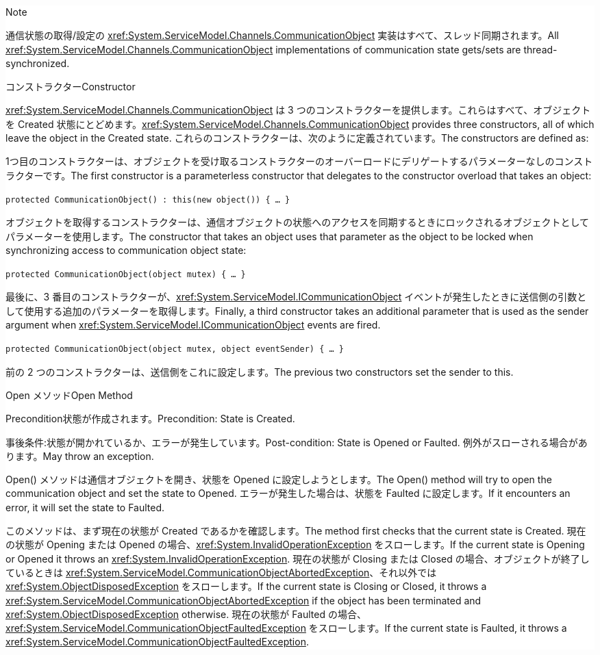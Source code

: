 > [!NOTE]
> <span data-ttu-id="b97f8-156">通信状態の取得/設定の <xref:System.ServiceModel.Channels.CommunicationObject> 実装はすべて、スレッド同期されます。</span><span class="sxs-lookup"><span data-stu-id="b97f8-156">All <xref:System.ServiceModel.Channels.CommunicationObject> implementations of communication state gets/sets are thread-synchronized.</span></span>  
  
 <span data-ttu-id="b97f8-157">コンストラクター</span><span class="sxs-lookup"><span data-stu-id="b97f8-157">Constructor</span></span>  
  
 <span data-ttu-id="b97f8-158"><xref:System.ServiceModel.Channels.CommunicationObject> は 3 つのコンストラクターを提供します。これらはすべて、オブジェクトを Created 状態にとどめます。</span><span class="sxs-lookup"><span data-stu-id="b97f8-158"><xref:System.ServiceModel.Channels.CommunicationObject> provides three constructors, all of which leave the object in the Created state.</span></span> <span data-ttu-id="b97f8-159">これらのコンストラクターは、次のように定義されています。</span><span class="sxs-lookup"><span data-stu-id="b97f8-159">The constructors are defined as:</span></span>  
  
 <span data-ttu-id="b97f8-160">1つ目のコンストラクターは、オブジェクトを受け取るコンストラクターのオーバーロードにデリゲートするパラメーターなしのコンストラクターです。</span><span class="sxs-lookup"><span data-stu-id="b97f8-160">The first constructor is a parameterless constructor that delegates to the constructor overload that takes an object:</span></span>  
  
 `protected CommunicationObject() : this(new object()) { … }`  
  
 <span data-ttu-id="b97f8-161">オブジェクトを取得するコンストラクターは、通信オブジェクトの状態へのアクセスを同期するときにロックされるオブジェクトとしてパラメーターを使用します。</span><span class="sxs-lookup"><span data-stu-id="b97f8-161">The constructor that takes an object uses that parameter as the object to be locked when synchronizing access to communication object state:</span></span>  
  
 `protected CommunicationObject(object mutex) { … }`  
  
 <span data-ttu-id="b97f8-162">最後に、3 番目のコンストラクターが、<xref:System.ServiceModel.ICommunicationObject> イベントが発生したときに送信側の引数として使用する追加のパラメーターを取得します。</span><span class="sxs-lookup"><span data-stu-id="b97f8-162">Finally, a third constructor takes an additional parameter that is used as the sender argument when <xref:System.ServiceModel.ICommunicationObject> events are fired.</span></span>  
  
 `protected CommunicationObject(object mutex, object eventSender) { … }`  
  
 <span data-ttu-id="b97f8-163">前の 2 つのコンストラクターは、送信側をこれに設定します。</span><span class="sxs-lookup"><span data-stu-id="b97f8-163">The previous two constructors set the sender to this.</span></span>  
  
 <span data-ttu-id="b97f8-164">Open メソッド</span><span class="sxs-lookup"><span data-stu-id="b97f8-164">Open Method</span></span>  
  
 <span data-ttu-id="b97f8-165">Precondition状態が作成されます。</span><span class="sxs-lookup"><span data-stu-id="b97f8-165">Precondition: State is Created.</span></span>  
  
 <span data-ttu-id="b97f8-166">事後条件:状態が開かれているか、エラーが発生しています。</span><span class="sxs-lookup"><span data-stu-id="b97f8-166">Post-condition: State is Opened or Faulted.</span></span> <span data-ttu-id="b97f8-167">例外がスローされる場合があります。</span><span class="sxs-lookup"><span data-stu-id="b97f8-167">May throw an exception.</span></span>  
  
 <span data-ttu-id="b97f8-168">Open() メソッドは通信オブジェクトを開き、状態を Opened に設定しようとします。</span><span class="sxs-lookup"><span data-stu-id="b97f8-168">The Open() method will try to open the communication object and set the state to Opened.</span></span> <span data-ttu-id="b97f8-169">エラーが発生した場合は、状態を Faulted に設定します。</span><span class="sxs-lookup"><span data-stu-id="b97f8-169">If it encounters an error, it will set the state to Faulted.</span></span>  
  
 <span data-ttu-id="b97f8-170">このメソッドは、まず現在の状態が Created であるかを確認します。</span><span class="sxs-lookup"><span data-stu-id="b97f8-170">The method first checks that the current state is Created.</span></span> <span data-ttu-id="b97f8-171">現在の状態が Opening または Opened の場合、<xref:System.InvalidOperationException> をスローします。</span><span class="sxs-lookup"><span data-stu-id="b97f8-171">If the current state is Opening or Opened it throws an <xref:System.InvalidOperationException>.</span></span> <span data-ttu-id="b97f8-172">現在の状態が Closing または Closed の場合、オブジェクトが終了しているときは <xref:System.ServiceModel.CommunicationObjectAbortedException>、それ以外では <xref:System.ObjectDisposedException> をスローします。</span><span class="sxs-lookup"><span data-stu-id="b97f8-172">If the current state is Closing or Closed, it throws a <xref:System.ServiceModel.CommunicationObjectAbortedException> if the object has been terminated and <xref:System.ObjectDisposedException> otherwise.</span></span> <span data-ttu-id="b97f8-173">現在の状態が Faulted の場合、<xref:System.ServiceModel.CommunicationObjectFaultedException> をスローします。</span><span class="sxs-lookup"><span data-stu-id="b97f8-173">If the current state is Faulted, it throws a <xref:System.ServiceModel.CommunicationObjectFaultedException>.</span></span>  
  